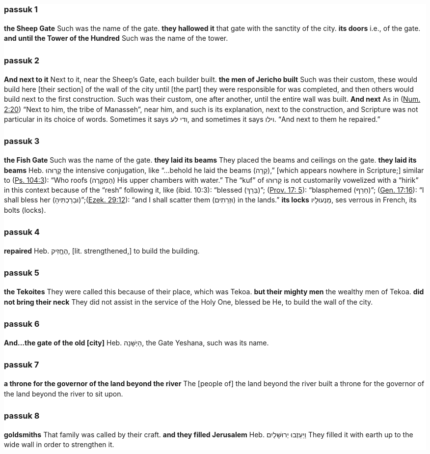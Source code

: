 
### passuk 1
<b>the Sheep Gate</b> Such was the name of the gate. 
<b>they hallowed it</b> that gate with the sanctity of the city. 
<b>its doors</b> i.e., of the gate. 
<b>and until the Tower of the Hundred</b> Such was the name of the tower. 

### passuk 2
<b>And next to it</b> Next to it, near the Sheep’s Gate, each builder built. 
<b>the men of Jericho built</b> Such was their custom, these would build here [their section] of the wall of the city until [the part] they were responsible for was completed, and then others would build next to the first construction. Such was their custom, one after another, until the entire wall was built. 
<b>And next</b> As in (<a class="refLink" href="/Numbers.2.20" data-ref="Numbers 2:20">Num. 2:20</a>) “Next to him, the tribe of Manasseh”, near him, and such is its explanation, next to the construction, and Scripture was not particular in its choice of words. Sometimes it says ודי לע, and sometimes it says וילו. “And next to them he repaired.” 

### passuk 3
<b>the Fish Gate</b> Such was the name of the gate. 
<b>they laid its beams</b> They placed the beams and ceilings on the gate. 
<b>they laid its beams</b> Heb. קֵֵֵֵרוּהוּ the intensive conjugation, like “...behold he laid the beams (קֵרָה),” [which appears nowhere in Scripture;] similar to (<a class="refLink" href="/Psalms.104.3" data-ref="Psalms 104:3">Ps. 104:3</a>): “Who roofs (הַמְקָרֶה) His upper chambers with water.” The “kuf” of קֵרוּהוּ is not customarily vowelized with a “hirik” in this context because of the “resh” following it, like (ibid. 10:3): “blessed (בֵּרֵךְ)”; (<a class="refLink" href="/Proverbs.17.5" data-ref="Proverbs 17:5">Prov. 17: 5</a>): “blasphemed (חֵרֵף)”; (<a class="refLink" href="/Genesis.17.16" data-ref="Genesis 17:16">Gen. 17:16</a>): “I shall bless her (וּבֵרַכְתִּיהָ)”;(<a class="refLink" href="/Ezekiel.29.12" data-ref="Ezekiel 29:12">Ezek. 29:12</a>): “and I shall scatter them (וּזְרֵתִים) in the lands.” 
<b>its locks</b> מַנְעוּלָיו, ses verrous in French, its bolts (locks). 

### passuk 4
<b>repaired</b> Heb. הֶחְֱזִיק, [lit. strengthened,] to build the building. 

### passuk 5
<b>the Tekoites</b> They were called this because of their place, which was Tekoa. 
<b>but their mighty men</b> the wealthy men of Tekoa. 
<b>did not bring their neck</b> They did not assist in the service of the Holy One, blessed be He, to build the wall of the city. 

### passuk 6
<b>And...the gate of the old [city]</b> Heb. הַיְשָּׁנָה, the Gate Yeshana, such was its name. 

### passuk 7
<b>a throne for the governor of the land beyond the river</b> The [people of] the land beyond the river built a throne for the governor of the land beyond the river to sit upon. 

### passuk 8
<b>goldsmiths</b> That family was called by their craft. 
<b>and they filled Jerusalem</b> Heb. וַיַעַזְבוּ יְרוּשָּׁלַיִם They filled it with earth up to the wide wall in order to strengthen it. 
